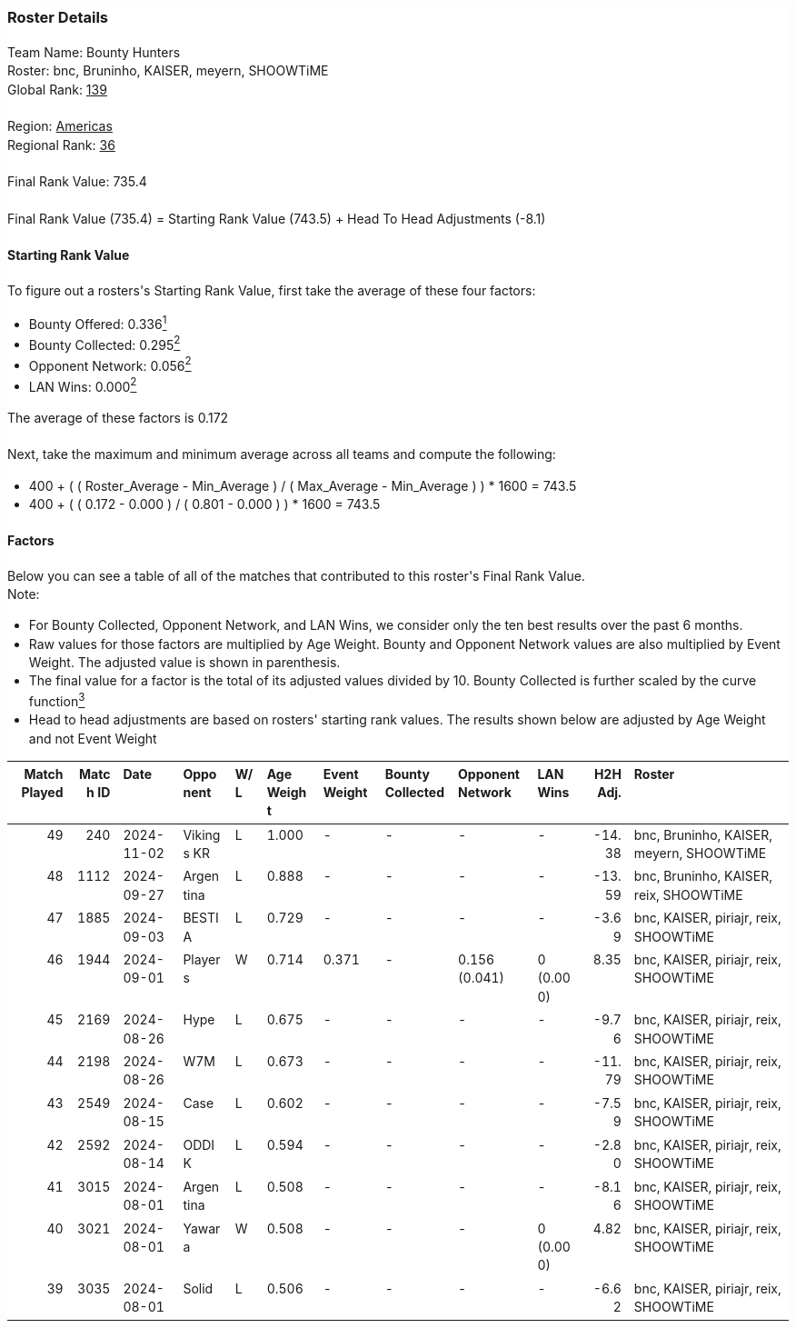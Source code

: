 ### Roster Details<br />
Team Name: Bounty Hunters<br />
Roster: bnc, Bruninho, KAISER, meyern, SHOOWTiME<br />
Global Rank: [139](../../standings_global_2024_11_13.md)<br />
<br />
Region: [Americas]( ../../standings_americas_2024_11_13.md)<br />
Regional Rank: [36]( ../../standings_americas_2024_11_13.md)<br />
<br />
Final Rank Value:  735.4<br />
<br />
Final Rank Value (735.4) = Starting Rank Value (743.5) + Head To Head Adjustments (-8.1)<br />

#### Starting Rank Value<br />
To figure out a rosters's Starting Rank Value, first take the average of these four factors:<br />
- Bounty Offered: 0.336[<sup>1</sup>](#table2)
- Bounty Collected: 0.295[<sup>2</sup>](#table1)
- Opponent Network: 0.056[<sup>2</sup>](#table1)
- LAN Wins: 0.000[<sup>2</sup>](#table1)

The average of these factors is 0.172<br />
<br />
Next, take the maximum and minimum average across all teams and compute the following:<br />
- 400 + ( ( Roster_Average - Min_Average ) / ( Max_Average - Min_Average ) ) * 1600 = 743.5
- 400 + ( ( 0.172 - 0.000 ) / ( 0.801 - 0.000 ) ) * 1600 = 743.5


#### Factors<br />
Below you can see a table of all of the matches that contributed to this roster's Final Rank Value.<br />
Note:<br />

- For Bounty Collected, Opponent Network, and LAN Wins, we consider only the ten best results over the past 6 months.
- Raw values for those factors are multiplied by Age Weight. Bounty and Opponent Network values are also multiplied by Event Weight. The adjusted value is shown in parenthesis.
- The final value for a factor is the total of its adjusted values divided by 10. Bounty Collected is further scaled by the curve function[<sup>3</sup>](#curveFunction)
- Head to head adjustments are based on rosters' starting rank values. The results shown below are adjusted by Age Weight and not Event Weight
<span id="table1"></span><br />


| Match Played | Match ID | Date       | Opponent          | W/L | Age Weight | Event Weight | Bounty Collected | Opponent Network | LAN Wins  | H2H Adj. | Roster                                   |
| -: | -: | :- | :- | :- | :- | :- | :- | :- | :- | -: | :- |
|           49 |      240 | 2024-11-02 | Vikings KR        | L   | 1.000      | -            | -                | -                | -         |   -14.38 | bnc, Bruninho, KAISER, meyern, SHOOWTiME |
|           48 |     1112 | 2024-09-27 | Argentina         | L   | 0.888      | -            | -                | -                | -         |   -13.59 | bnc, Bruninho, KAISER, reix, SHOOWTiME   |
|           47 |     1885 | 2024-09-03 | BESTIA            | L   | 0.729      | -            | -                | -                | -         |    -3.69 | bnc, KAISER, piriajr, reix, SHOOWTiME    |
|           46 |     1944 | 2024-09-01 | Players           | W   | 0.714      | 0.371        | -                | 0.156 (0.041)    | 0 (0.000) |     8.35 | bnc, KAISER, piriajr, reix, SHOOWTiME    |
|           45 |     2169 | 2024-08-26 | Hype              | L   | 0.675      | -            | -                | -                | -         |    -9.76 | bnc, KAISER, piriajr, reix, SHOOWTiME    |
|           44 |     2198 | 2024-08-26 | W7M               | L   | 0.673      | -            | -                | -                | -         |   -11.79 | bnc, KAISER, piriajr, reix, SHOOWTiME    |
|           43 |     2549 | 2024-08-15 | Case              | L   | 0.602      | -            | -                | -                | -         |    -7.59 | bnc, KAISER, piriajr, reix, SHOOWTiME    |
|           42 |     2592 | 2024-08-14 | ODDIK             | L   | 0.594      | -            | -                | -                | -         |    -2.80 | bnc, KAISER, piriajr, reix, SHOOWTiME    |
|           41 |     3015 | 2024-08-01 | Argentina         | L   | 0.508      | -            | -                | -                | -         |    -8.16 | bnc, KAISER, piriajr, reix, SHOOWTiME    |
|           40 |     3021 | 2024-08-01 | Yawara            | W   | 0.508      | -            | -                | -                | 0 (0.000) |     4.82 | bnc, KAISER, piriajr, reix, SHOOWTiME    |
|           39 |     3035 | 2024-08-01 | Solid             | L   | 0.506      | -            | -                | -                | -         |    -6.62 | bnc, KAISER, piriajr, reix, SHOOWTiME    |